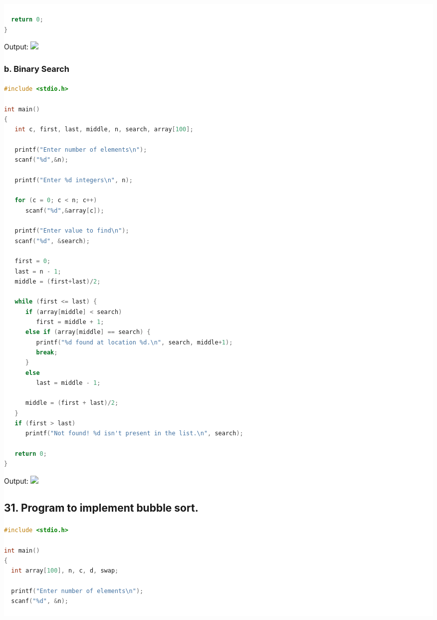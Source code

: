 ```C
  
  return 0;
}
```

 Output:
 ![](https://raw.githubusercontent.com/mansher0693/PPS/master/30a.png)
### b. Binary Search
```C
#include <stdio.h>
 
int main()
{
   int c, first, last, middle, n, search, array[100];
 
   printf("Enter number of elements\n");
   scanf("%d",&n);
 
   printf("Enter %d integers\n", n);
 
   for (c = 0; c < n; c++)
      scanf("%d",&array[c]);
 
   printf("Enter value to find\n");
   scanf("%d", &search);
 
   first = 0;
   last = n - 1;
   middle = (first+last)/2;
 
   while (first <= last) {
      if (array[middle] < search)
         first = middle + 1;    
      else if (array[middle] == search) {
         printf("%d found at location %d.\n", search, middle+1);
         break;
      }
      else
         last = middle - 1;
 
      middle = (first + last)/2;
   }
   if (first > last)
      printf("Not found! %d isn't present in the list.\n", search);
 
   return 0;  
}
```
 Output:
 ![](https://raw.githubusercontent.com/mansher0693/PPS/master/30b.png)
## 31. Program to implement bubble sort.
```C
#include <stdio.h>
 
int main()
{
  int array[100], n, c, d, swap;
 
  printf("Enter number of elements\n");
  scanf("%d", &n);
 
```